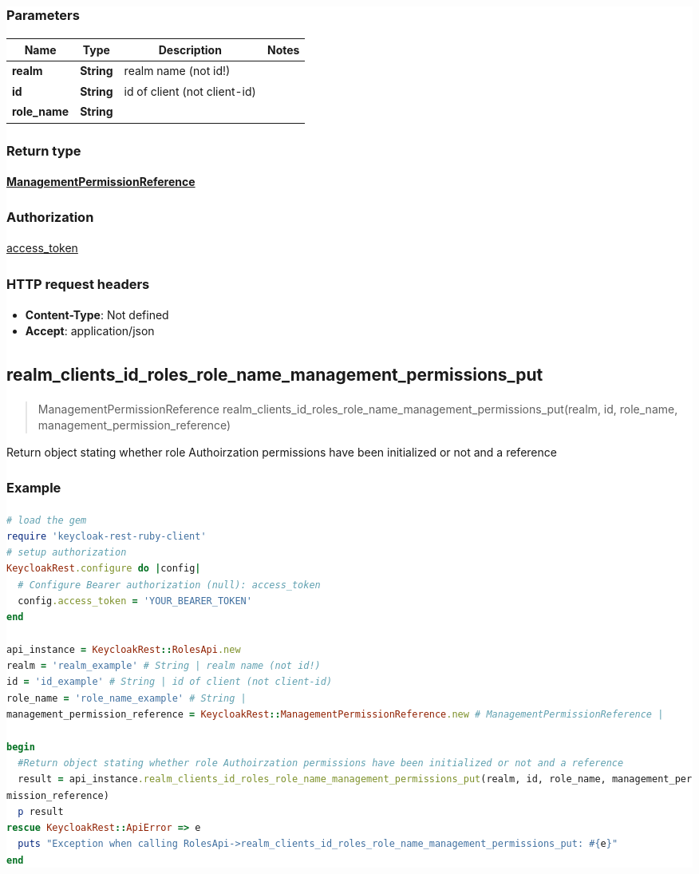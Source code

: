 ### Parameters


Name | Type | Description  | Notes
------------- | ------------- | ------------- | -------------
 **realm** | **String**| realm name (not id!) | 
 **id** | **String**| id of client (not client-id) | 
 **role_name** | **String**|  | 

### Return type

[**ManagementPermissionReference**](ManagementPermissionReference.md)

### Authorization

[access_token](../README.md#access_token)

### HTTP request headers

- **Content-Type**: Not defined
- **Accept**: application/json


## realm_clients_id_roles_role_name_management_permissions_put

> ManagementPermissionReference realm_clients_id_roles_role_name_management_permissions_put(realm, id, role_name, management_permission_reference)

Return object stating whether role Authoirzation permissions have been initialized or not and a reference

### Example

```ruby
# load the gem
require 'keycloak-rest-ruby-client'
# setup authorization
KeycloakRest.configure do |config|
  # Configure Bearer authorization (null): access_token
  config.access_token = 'YOUR_BEARER_TOKEN'
end

api_instance = KeycloakRest::RolesApi.new
realm = 'realm_example' # String | realm name (not id!)
id = 'id_example' # String | id of client (not client-id)
role_name = 'role_name_example' # String | 
management_permission_reference = KeycloakRest::ManagementPermissionReference.new # ManagementPermissionReference | 

begin
  #Return object stating whether role Authoirzation permissions have been initialized or not and a reference
  result = api_instance.realm_clients_id_roles_role_name_management_permissions_put(realm, id, role_name, management_permission_reference)
  p result
rescue KeycloakRest::ApiError => e
  puts "Exception when calling RolesApi->realm_clients_id_roles_role_name_management_permissions_put: #{e}"
end
```
